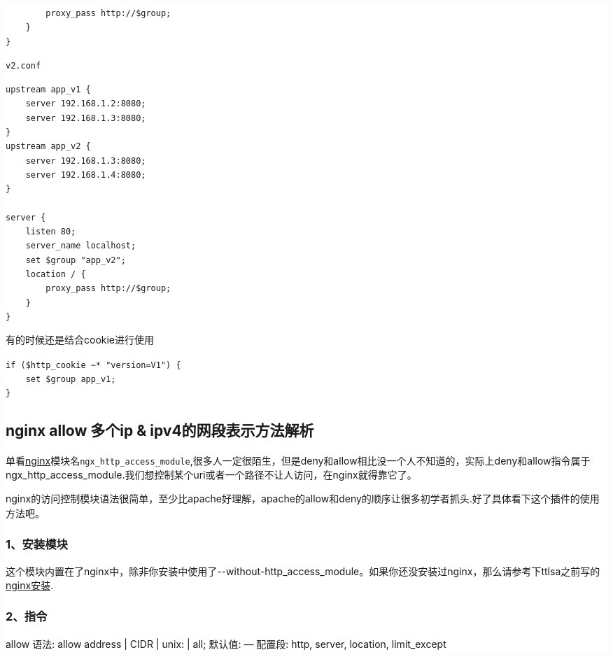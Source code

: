 ```nginx
        proxy_pass http://$group;
    }
}
```

`v2.conf`

```nginx
upstream app_v1 {
	server 192.168.1.2:8080;
    server 192.168.1.3:8080;
}
upstream app_v2 {
    server 192.168.1.3:8080;
    server 192.168.1.4:8080;
}

server {
    listen 80;
    server_name localhost;
    set $group "app_v2";
    location / {
        proxy_pass http://$group;
    }
}
```

有的时候还是结合cookie进行使用

```nginx
if ($http_cookie ~* "version=V1") {
	set $group app_v1;
}

```



## nginx allow 多个ip & ipv4的网段表示方法解析

单看[nginx](http://www.ttlsa.com/nginx/)模块名`ngx_http_access_module`,很多人一定很陌生，但是deny和allow相比没一个人不知道的，实际上deny和allow指令属于ngx_http_access_module.我们想控制某个uri或者一个路径不让人访问，在nginx就得靠它了。

nginx的访问控制模块语法很简单，至少比apache好理解，apache的allow和deny的顺序让很多初学者抓头.好了具体看下这个插件的使用方法吧。

### 1、安装模块

这个模块内置在了nginx中，除非你安装中使用了--without-http_access_module。如果你还没安装过nginx，那么请参考下ttlsa之前写的[nginx安装](http://www.ttlsa.com/html/1548.html).

### 2、指令

allow
语法:    allow address | CIDR | unix: | all;
默认值:    —
配置段:    http, server, location, limit_except
